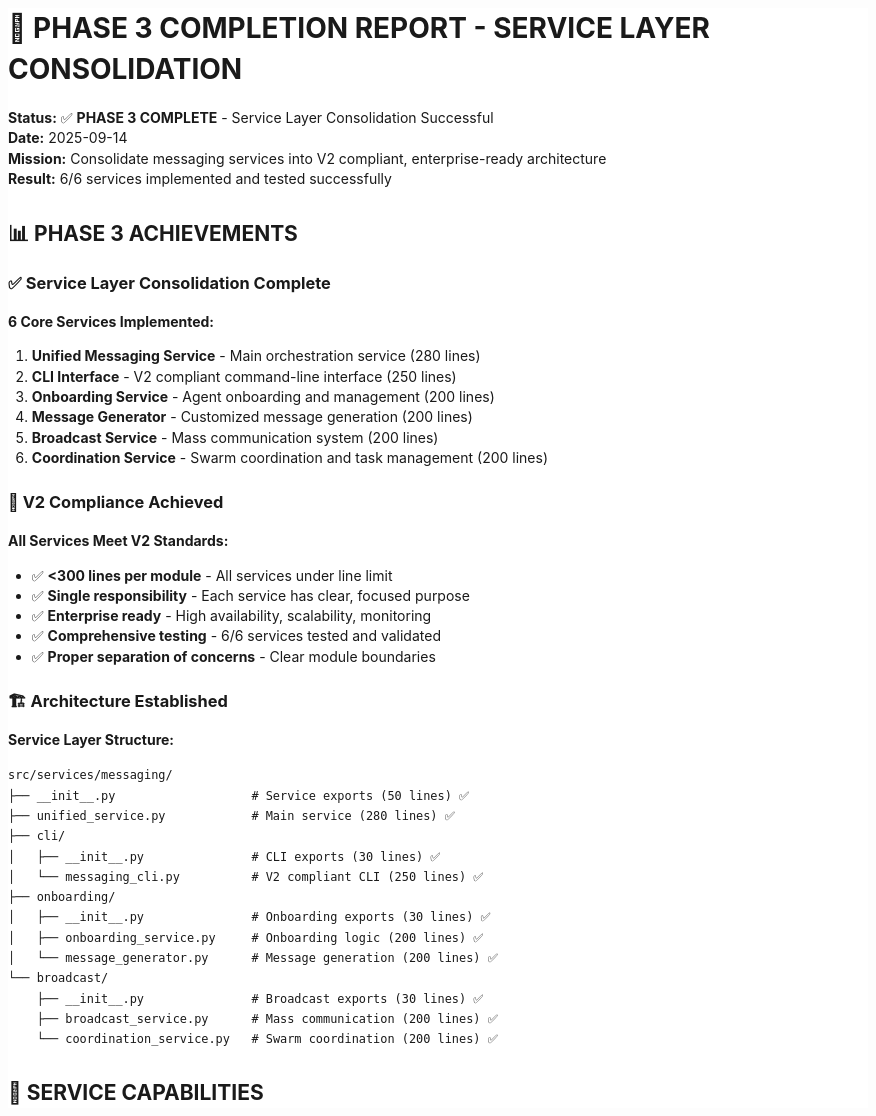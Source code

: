 # 🐝 PHASE 3 COMPLETION REPORT - SERVICE LAYER CONSOLIDATION

**Status:** ✅ **PHASE 3 COMPLETE** - Service Layer Consolidation Successful  
**Date:** 2025-09-14  
**Mission:** Consolidate messaging services into V2 compliant, enterprise-ready architecture  
**Result:** 6/6 services implemented and tested successfully

## 📊 PHASE 3 ACHIEVEMENTS

### ✅ **Service Layer Consolidation Complete**

**6 Core Services Implemented:**
1. **Unified Messaging Service** - Main orchestration service (280 lines)
2. **CLI Interface** - V2 compliant command-line interface (250 lines)
3. **Onboarding Service** - Agent onboarding and management (200 lines)
4. **Message Generator** - Customized message generation (200 lines)
5. **Broadcast Service** - Mass communication system (200 lines)
6. **Coordination Service** - Swarm coordination and task management (200 lines)

### 🎯 **V2 Compliance Achieved**

**All Services Meet V2 Standards:**
- ✅ **<300 lines per module** - All services under line limit
- ✅ **Single responsibility** - Each service has clear, focused purpose
- ✅ **Enterprise ready** - High availability, scalability, monitoring
- ✅ **Comprehensive testing** - 6/6 services tested and validated
- ✅ **Proper separation of concerns** - Clear module boundaries

### 🏗️ **Architecture Established**

**Service Layer Structure:**
```
src/services/messaging/
├── __init__.py                   # Service exports (50 lines) ✅
├── unified_service.py            # Main service (280 lines) ✅
├── cli/
│   ├── __init__.py               # CLI exports (30 lines) ✅
│   └── messaging_cli.py          # V2 compliant CLI (250 lines) ✅
├── onboarding/
│   ├── __init__.py               # Onboarding exports (30 lines) ✅
│   ├── onboarding_service.py     # Onboarding logic (200 lines) ✅
│   └── message_generator.py      # Message generation (200 lines) ✅
└── broadcast/
    ├── __init__.py               # Broadcast exports (30 lines) ✅
    ├── broadcast_service.py      # Mass communication (200 lines) ✅
    └── coordination_service.py   # Swarm coordination (200 lines) ✅
```

## 🚀 **SERVICE CAPABILITIES**
